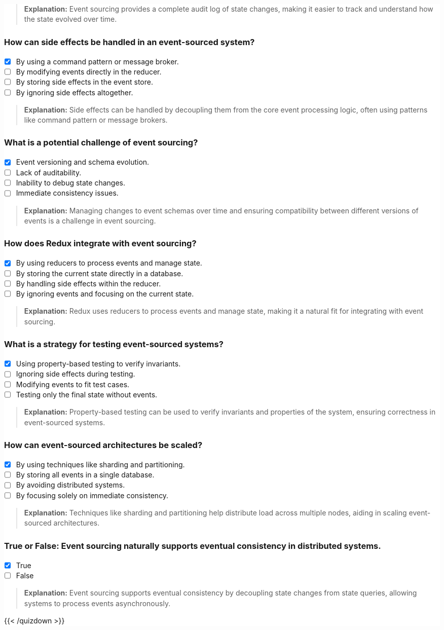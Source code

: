 > **Explanation:** Event sourcing provides a complete audit log of state changes, making it easier to track and understand how the state evolved over time.

### How can side effects be handled in an event-sourced system?

- [x] By using a command pattern or message broker.
- [ ] By modifying events directly in the reducer.
- [ ] By storing side effects in the event store.
- [ ] By ignoring side effects altogether.

> **Explanation:** Side effects can be handled by decoupling them from the core event processing logic, often using patterns like command pattern or message brokers.

### What is a potential challenge of event sourcing?

- [x] Event versioning and schema evolution.
- [ ] Lack of auditability.
- [ ] Inability to debug state changes.
- [ ] Immediate consistency issues.

> **Explanation:** Managing changes to event schemas over time and ensuring compatibility between different versions of events is a challenge in event sourcing.

### How does Redux integrate with event sourcing?

- [x] By using reducers to process events and manage state.
- [ ] By storing the current state directly in a database.
- [ ] By handling side effects within the reducer.
- [ ] By ignoring events and focusing on the current state.

> **Explanation:** Redux uses reducers to process events and manage state, making it a natural fit for integrating with event sourcing.

### What is a strategy for testing event-sourced systems?

- [x] Using property-based testing to verify invariants.
- [ ] Ignoring side effects during testing.
- [ ] Modifying events to fit test cases.
- [ ] Testing only the final state without events.

> **Explanation:** Property-based testing can be used to verify invariants and properties of the system, ensuring correctness in event-sourced systems.

### How can event-sourced architectures be scaled?

- [x] By using techniques like sharding and partitioning.
- [ ] By storing all events in a single database.
- [ ] By avoiding distributed systems.
- [ ] By focusing solely on immediate consistency.

> **Explanation:** Techniques like sharding and partitioning help distribute load across multiple nodes, aiding in scaling event-sourced architectures.

### True or False: Event sourcing naturally supports eventual consistency in distributed systems.

- [x] True
- [ ] False

> **Explanation:** Event sourcing supports eventual consistency by decoupling state changes from state queries, allowing systems to process events asynchronously.

{{< /quizdown >}}
